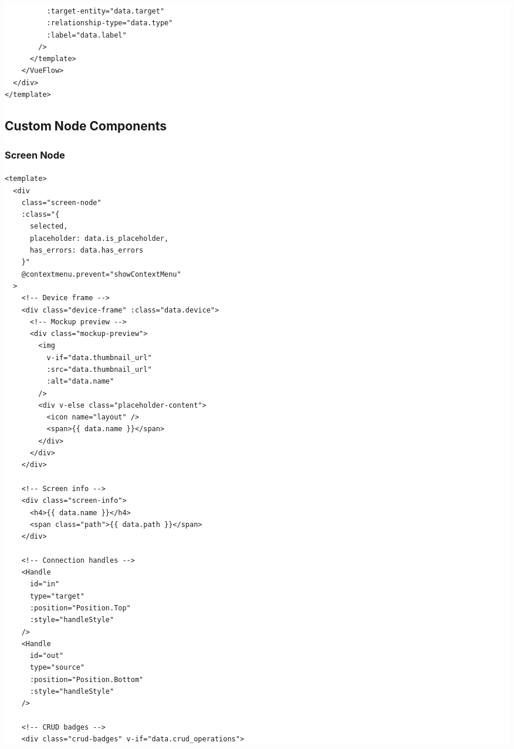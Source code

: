 ```vue
          :target-entity="data.target"
          :relationship-type="data.type"
          :label="data.label"
        />
      </template>
    </VueFlow>
  </div>
</template>
```

## Custom Node Components

### Screen Node
```vue
<template>
  <div 
    class="screen-node"
    :class="{ 
      selected, 
      placeholder: data.is_placeholder,
      has_errors: data.has_errors 
    }"
    @contextmenu.prevent="showContextMenu"
  >
    <!-- Device frame -->
    <div class="device-frame" :class="data.device">
      <!-- Mockup preview -->
      <div class="mockup-preview">
        <img 
          v-if="data.thumbnail_url" 
          :src="data.thumbnail_url"
          :alt="data.name"
        />
        <div v-else class="placeholder-content">
          <icon name="layout" />
          <span>{{ data.name }}</span>
        </div>
      </div>
    </div>
    
    <!-- Screen info -->
    <div class="screen-info">
      <h4>{{ data.name }}</h4>
      <span class="path">{{ data.path }}</span>
    </div>
    
    <!-- Connection handles -->
    <Handle
      id="in"
      type="target"
      :position="Position.Top"
      :style="handleStyle"
    />
    <Handle
      id="out"
      type="source"
      :position="Position.Bottom"
      :style="handleStyle"
    />
    
    <!-- CRUD badges -->
    <div class="crud-badges" v-if="data.crud_operations">
```